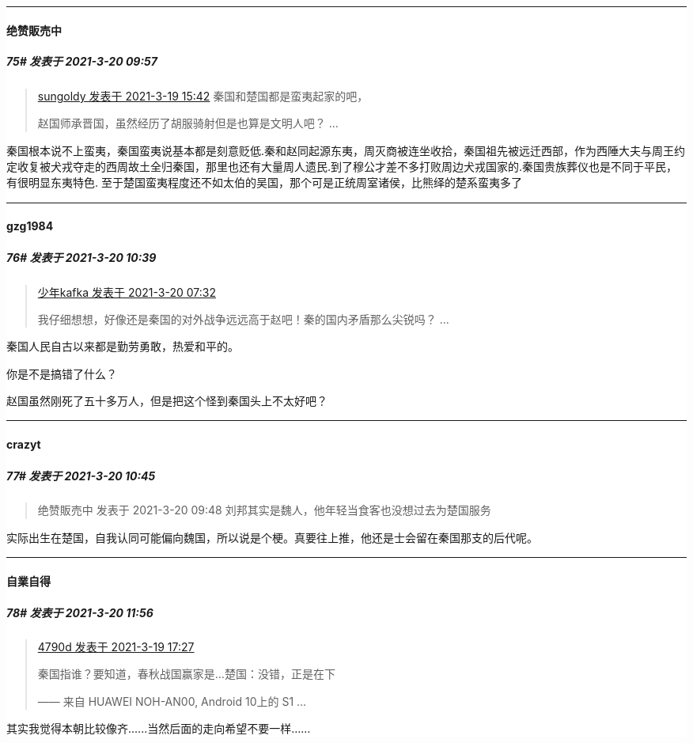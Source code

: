
-----

####  绝赞販売中  
##### 75#       发表于 2021-3-20 09:57


<blockquote><a href="httphttps://bbs.saraba1st.com/2b/forum.php?mod=redirect&amp;goto=findpost&amp;pid=50676035&amp;ptid=1993988" target="_blank">sungoldy 发表于 2021-3-19 15:42</a>
秦国和楚国都是蛮夷起家的吧，

赵国师承晋国，虽然经历了胡服骑射但是也算是文明人吧？ ...</blockquote>
秦国根本说不上蛮夷，秦国蛮夷说基本都是刻意贬低.秦和赵同起源东夷，周灭商被连坐收拾，秦国祖先被远迁西部，作为西陲大夫与周王约定收复被犬戎夺走的西周故土全归秦国，那里也还有大量周人遗民.到了穆公才差不多打败周边犬戎国家的.秦国贵族葬仪也是不同于平民，有很明显东夷特色.
至于楚国蛮夷程度还不如太伯的吴国，那个可是正统周室诸侯，比熊绎的楚系蛮夷多了


-----

####  gzg1984  
##### 76#       发表于 2021-3-20 10:39


<blockquote><a href="httphttps://bbs.saraba1st.com/2b/forum.php?mod=redirect&amp;goto=findpost&amp;pid=50681445&amp;ptid=1993988" target="_blank">少年kafka 发表于 2021-3-20 07:32</a>

我仔细想想，好像还是秦国的对外战争远远高于赵吧！秦的国内矛盾那么尖锐吗？ ...</blockquote>
秦国人民自古以来都是勤劳勇敢，热爱和平的。


你是不是搞错了什么？


赵国虽然刚死了五十多万人，但是把这个怪到秦国头上不太好吧？


-----

####  crazyt  
##### 77#       发表于 2021-3-20 10:45


<blockquote>绝赞販売中 发表于 2021-3-20 09:48
刘邦其实是魏人，他年轻当食客也没想过去为楚国服务</blockquote>
实际出生在楚国，自我认同可能偏向魏国，所以说是个梗。真要往上推，他还是士会留在秦国那支的后代呢。


-----

####  自業自得  
##### 78#       发表于 2021-3-20 11:56


<blockquote><a href="httphttps://bbs.saraba1st.com/2b/forum.php?mod=redirect&amp;goto=findpost&amp;pid=50677014&amp;ptid=1993988" target="_blank">4790d 发表于 2021-3-19 17:27</a>

秦国指谁？要知道，春秋战国赢家是…楚国：没错，正是在下


—— 来自 HUAWEI NOH-AN00, Android 10上的 S1 ...</blockquote>
其实我觉得本朝比较像齐......当然后面的走向希望不要一样……
